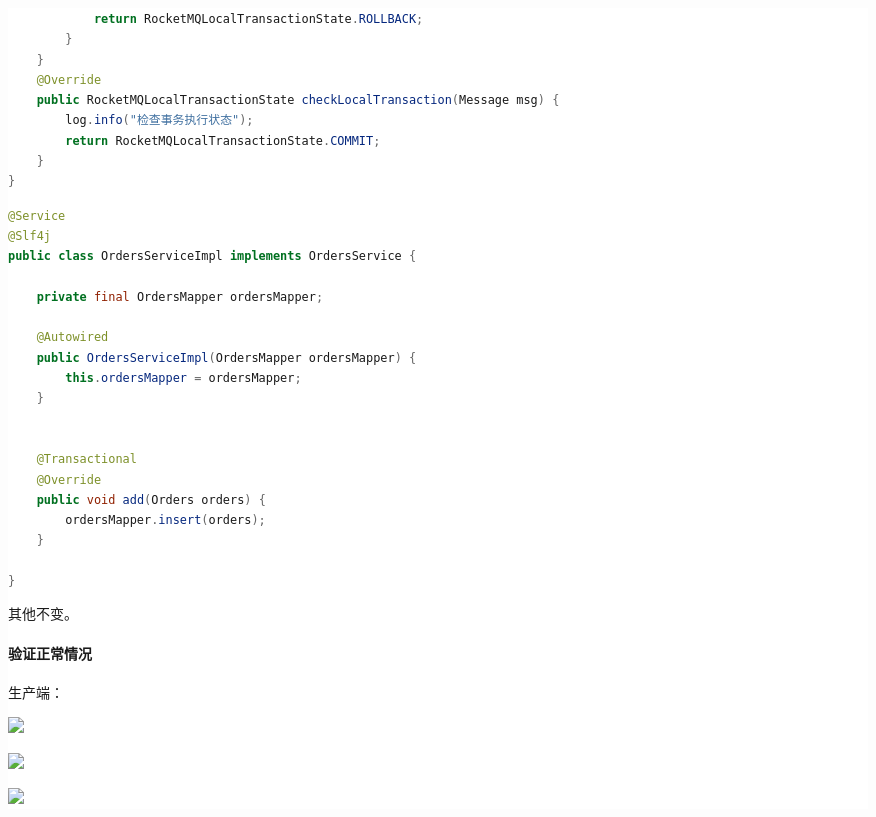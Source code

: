 ```java
            return RocketMQLocalTransactionState.ROLLBACK;
        }
    }
    @Override
    public RocketMQLocalTransactionState checkLocalTransaction(Message msg) {
        log.info("检查事务执行状态");
        return RocketMQLocalTransactionState.COMMIT;
    }
}
```



```java
@Service
@Slf4j
public class OrdersServiceImpl implements OrdersService {

    private final OrdersMapper ordersMapper;

    @Autowired
    public OrdersServiceImpl(OrdersMapper ordersMapper) {
        this.ordersMapper = ordersMapper;
    }


    @Transactional
    @Override
    public void add(Orders orders) {
        ordersMapper.insert(orders);
    }

}
```







其他不变。

#### 验证正常情况

生产端：

![](http://img.bcoder.top/2019.11.12/11.png)



![](http://img.bcoder.top/2019.11.12/12.png)



![](http://img.bcoder.top/2019.11.12/13.png)

